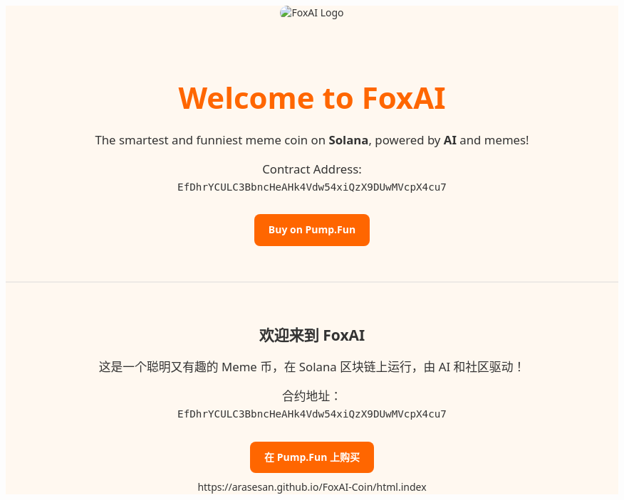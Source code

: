 
<!DOCTYPE html>
<html lang="en">
<head>
  <meta charset="UTF-8">
  <title>FoxAI - Meme Genius on Solana</title>
  <style>
    body {
      background: #fff8f0;
      font-family: 'Segoe UI', sans-serif;
      color: #333;
      text-align: center;
      padding: 30px;
    }
    h1 {
      color: #ff6600;
      font-size: 3em;
      margin-bottom: 0.2em;
    }
    p {
      font-size: 1.2em;
    }
    img {
      width: 180px;
      border-radius: 20px;
      margin-bottom: 20px;
    }
    .btn {
      background: #ff6600;
      color: white;
      padding: 12px 20px;
      text-decoration: none;
      border-radius: 8px;
      margin: 10px;
      display: inline-block;
      font-weight: bold;
    }
    .lang {
      margin-top: 40px;
      border-top: 1px solid #ddd;
      padding-top: 30px;
    }
  </style>
</head>
<body>

  <img src="logo.png" alt="FoxAI Logo">
  <h1>Welcome to FoxAI</h1>
  <p>The smartest and funniest meme coin on <strong>Solana</strong>, powered by <strong>AI</strong> and memes!</p>
  <p>Contract Address: <br><code>EfDhrYCULC3BbncHeAHk4Vdw54xiQzX9DUwMVcpX4cu7</code></p>
  <a class="btn" href="https://pump.fun">Buy on Pump.Fun</a>

  <div class="lang">
    <h2>欢迎来到 FoxAI</h2>
    <p>这是一个聪明又有趣的 Meme 币，在 Solana 区块链上运行，由 AI 和社区驱动！</p>
    <p>合约地址：<br><code>EfDhrYCULC3BbncHeAHk4Vdw54xiQzX9DUwMVcpX4cu7</code></p>
    <a class="btn" href="https://pump.fun">在 Pump.Fun 上购买</a>
  </div>

</body>
</html>
https://arasesan.github.io/FoxAI-Coin/html.index
